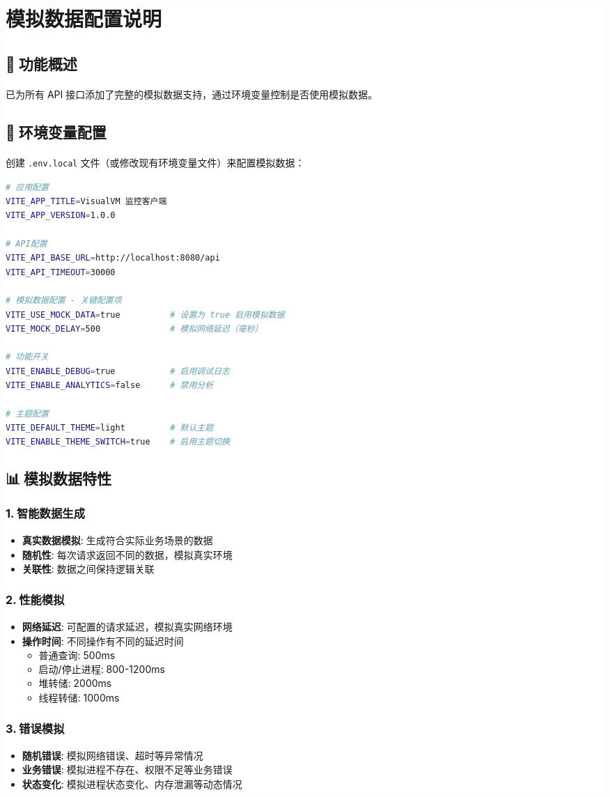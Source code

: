 # 模拟数据配置说明

## 🎯 功能概述

已为所有 API 接口添加了完整的模拟数据支持，通过环境变量控制是否使用模拟数据。

## 🔧 环境变量配置

创建 `.env.local` 文件（或修改现有环境变量文件）来配置模拟数据：

```bash
# 应用配置
VITE_APP_TITLE=VisualVM 监控客户端
VITE_APP_VERSION=1.0.0

# API配置
VITE_API_BASE_URL=http://localhost:8080/api
VITE_API_TIMEOUT=30000

# 模拟数据配置 - 关键配置项
VITE_USE_MOCK_DATA=true          # 设置为 true 启用模拟数据
VITE_MOCK_DELAY=500              # 模拟网络延迟（毫秒）

# 功能开关
VITE_ENABLE_DEBUG=true           # 启用调试日志
VITE_ENABLE_ANALYTICS=false      # 禁用分析

# 主题配置
VITE_DEFAULT_THEME=light         # 默认主题
VITE_ENABLE_THEME_SWITCH=true    # 启用主题切换
```

## 📊 模拟数据特性

### 1. 智能数据生成
- **真实数据模拟**: 生成符合实际业务场景的数据
- **随机性**: 每次请求返回不同的数据，模拟真实环境
- **关联性**: 数据之间保持逻辑关联

### 2. 性能模拟
- **网络延迟**: 可配置的请求延迟，模拟真实网络环境
- **操作时间**: 不同操作有不同的延迟时间
  - 普通查询: 500ms
  - 启动/停止进程: 800-1200ms
  - 堆转储: 2000ms
  - 线程转储: 1000ms

### 3. 错误模拟
- **随机错误**: 模拟网络错误、超时等异常情况
- **业务错误**: 模拟进程不存在、权限不足等业务错误
- **状态变化**: 模拟进程状态变化、内存泄漏等动态情况
